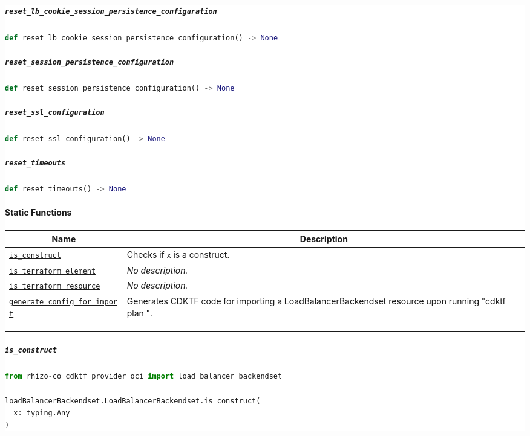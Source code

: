 ##### `reset_lb_cookie_session_persistence_configuration` <a name="reset_lb_cookie_session_persistence_configuration" id="rhizo-co-terraform-provider-oci.loadBalancerBackendset.LoadBalancerBackendset.resetLbCookieSessionPersistenceConfiguration"></a>

```python
def reset_lb_cookie_session_persistence_configuration() -> None
```

##### `reset_session_persistence_configuration` <a name="reset_session_persistence_configuration" id="rhizo-co-terraform-provider-oci.loadBalancerBackendset.LoadBalancerBackendset.resetSessionPersistenceConfiguration"></a>

```python
def reset_session_persistence_configuration() -> None
```

##### `reset_ssl_configuration` <a name="reset_ssl_configuration" id="rhizo-co-terraform-provider-oci.loadBalancerBackendset.LoadBalancerBackendset.resetSslConfiguration"></a>

```python
def reset_ssl_configuration() -> None
```

##### `reset_timeouts` <a name="reset_timeouts" id="rhizo-co-terraform-provider-oci.loadBalancerBackendset.LoadBalancerBackendset.resetTimeouts"></a>

```python
def reset_timeouts() -> None
```

#### Static Functions <a name="Static Functions" id="Static Functions"></a>

| **Name** | **Description** |
| --- | --- |
| <code><a href="#rhizo-co-terraform-provider-oci.loadBalancerBackendset.LoadBalancerBackendset.isConstruct">is_construct</a></code> | Checks if `x` is a construct. |
| <code><a href="#rhizo-co-terraform-provider-oci.loadBalancerBackendset.LoadBalancerBackendset.isTerraformElement">is_terraform_element</a></code> | *No description.* |
| <code><a href="#rhizo-co-terraform-provider-oci.loadBalancerBackendset.LoadBalancerBackendset.isTerraformResource">is_terraform_resource</a></code> | *No description.* |
| <code><a href="#rhizo-co-terraform-provider-oci.loadBalancerBackendset.LoadBalancerBackendset.generateConfigForImport">generate_config_for_import</a></code> | Generates CDKTF code for importing a LoadBalancerBackendset resource upon running "cdktf plan <stack-name>". |

---

##### `is_construct` <a name="is_construct" id="rhizo-co-terraform-provider-oci.loadBalancerBackendset.LoadBalancerBackendset.isConstruct"></a>

```python
from rhizo-co_cdktf_provider_oci import load_balancer_backendset

loadBalancerBackendset.LoadBalancerBackendset.is_construct(
  x: typing.Any
)
```
